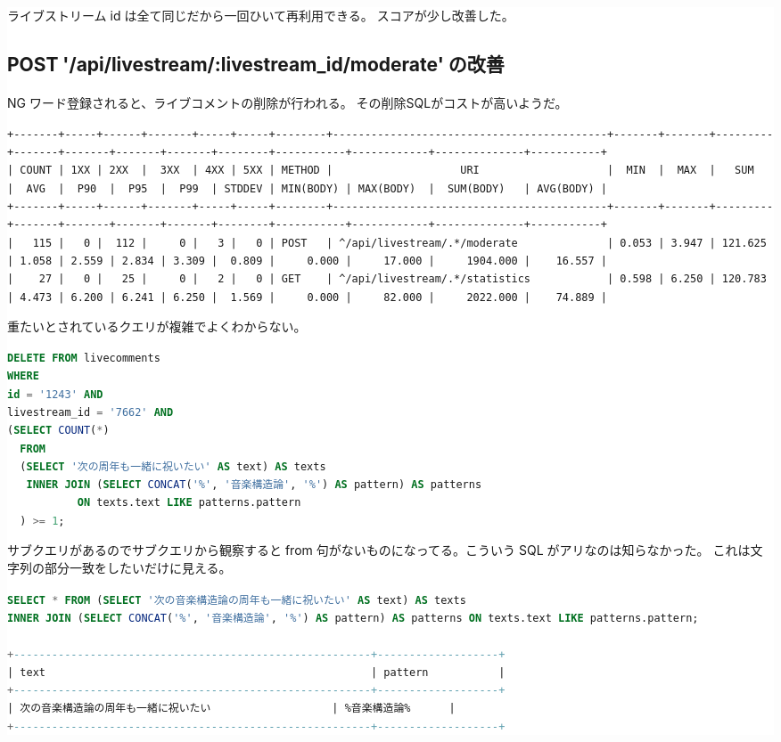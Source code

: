 ライブストリーム id は全て同じだから一回ひいて再利用できる。
スコアが少し改善した。

## POST '/api/livestream/:livestream_id/moderate' の改善

NG ワード登録されると、ライブコメントの削除が行われる。
その削除SQLがコストが高いようだ。

```
+-------+-----+------+-------+-----+-----+--------+-------------------------------------------+-------+-------+---------+-------+-------+-------+-------+--------+-----------+------------+--------------+-----------+
| COUNT | 1XX | 2XX  |  3XX  | 4XX | 5XX | METHOD |                    URI                    |  MIN  |  MAX  |   SUM   |  AVG  |  P90  |  P95  |  P99  | STDDEV | MIN(BODY) | MAX(BODY)  |  SUM(BODY)   | AVG(BODY) |
+-------+-----+------+-------+-----+-----+--------+-------------------------------------------+-------+-------+---------+-------+-------+-------+-------+--------+-----------+------------+--------------+-----------+
|   115 |   0 |  112 |     0 |   3 |   0 | POST   | ^/api/livestream/.*/moderate              | 0.053 | 3.947 | 121.625 | 1.058 | 2.559 | 2.834 | 3.309 |  0.809 |     0.000 |     17.000 |     1904.000 |    16.557 |
|    27 |   0 |   25 |     0 |   2 |   0 | GET    | ^/api/livestream/.*/statistics            | 0.598 | 6.250 | 120.783 | 4.473 | 6.200 | 6.241 | 6.250 |  1.569 |     0.000 |     82.000 |     2022.000 |    74.889 |
```

重たいとされているクエリが複雑でよくわからない。

```sql
DELETE FROM livecomments
WHERE
id = '1243' AND
livestream_id = '7662' AND
(SELECT COUNT(*)
  FROM
  (SELECT '次の周年も一緒に祝いたい' AS text) AS texts
   INNER JOIN (SELECT CONCAT('%', '音楽構造論', '%') AS pattern) AS patterns
           ON texts.text LIKE patterns.pattern
  ) >= 1;
```

サブクエリがあるのでサブクエリから観察すると from 句がないものになってる。こういう SQL がアリなのは知らなかった。
これは文字列の部分一致をしたいだけに見える。

```sql
SELECT * FROM (SELECT '次の音楽構造論の周年も一緒に祝いたい' AS text) AS texts
INNER JOIN (SELECT CONCAT('%', '音楽構造論', '%') AS pattern) AS patterns ON texts.text LIKE patterns.pattern;

+--------------------------------------------------------+-------------------+
| text                                                   | pattern           |
+--------------------------------------------------------+-------------------+
| 次の音楽構造論の周年も一緒に祝いたい                   | %音楽構造論%      |
+--------------------------------------------------------+-------------------+
```
